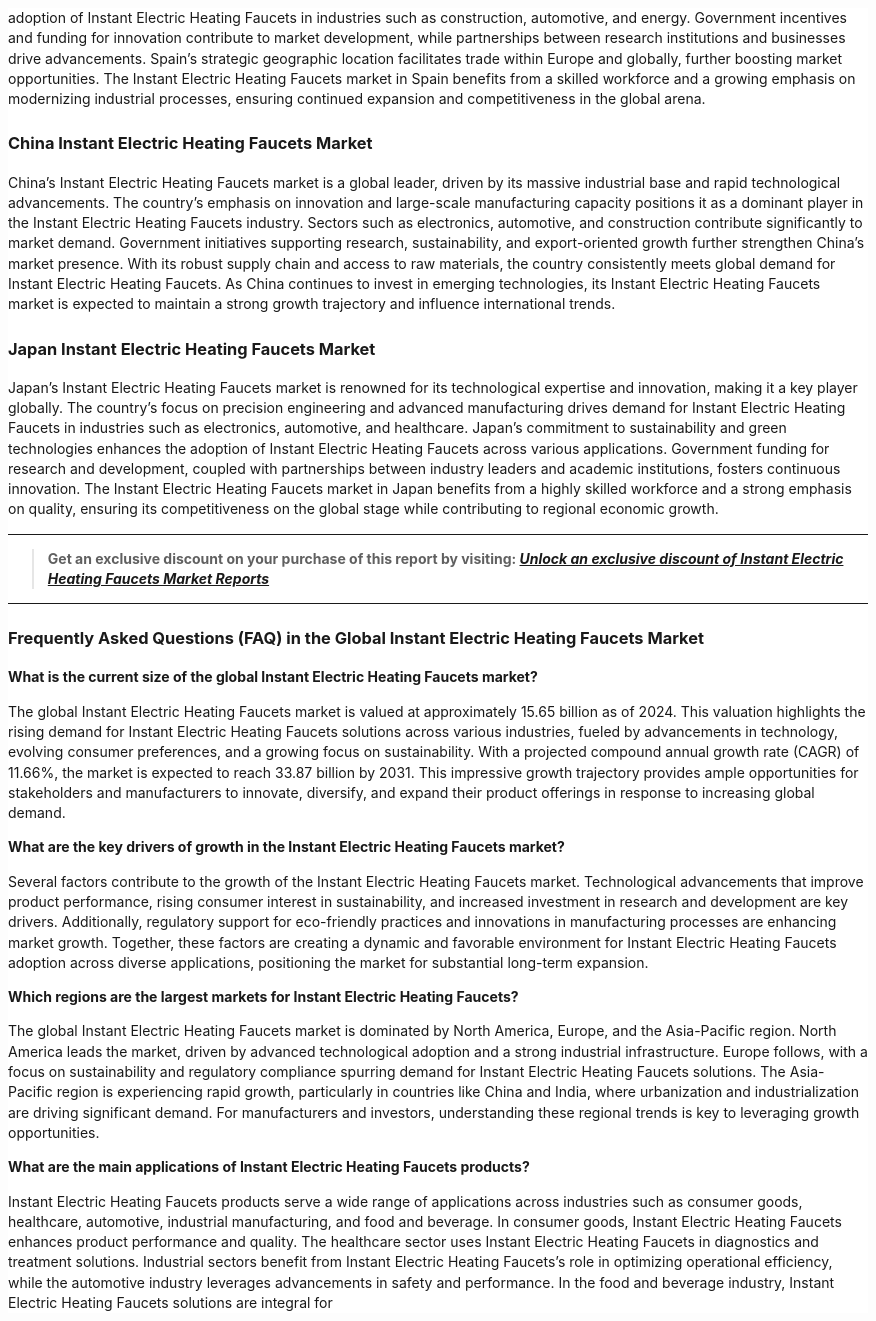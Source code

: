 adoption of Instant Electric Heating Faucets in industries such as construction, automotive, and energy. Government incentives and funding for innovation contribute to market development, while partnerships between research institutions and businesses drive advancements. Spain&rsquo;s strategic geographic location facilitates trade within Europe and globally, further boosting market opportunities. The Instant Electric Heating Faucets market in Spain benefits from a skilled workforce and a growing emphasis on modernizing industrial processes, ensuring continued expansion and competitiveness in the global arena.</p><h3>China Instant Electric Heating Faucets Market</h3><p>China&rsquo;s Instant Electric Heating Faucets market is a global leader, driven by its massive industrial base and rapid technological advancements. The country&rsquo;s emphasis on innovation and large-scale manufacturing capacity positions it as a dominant player in the Instant Electric Heating Faucets industry. Sectors such as electronics, automotive, and construction contribute significantly to market demand. Government initiatives supporting research, sustainability, and export-oriented growth further strengthen China&rsquo;s market presence. With its robust supply chain and access to raw materials, the country consistently meets global demand for Instant Electric Heating Faucets. As China continues to invest in emerging technologies, its Instant Electric Heating Faucets market is expected to maintain a strong growth trajectory and influence international trends.</p><h3>Japan Instant Electric Heating Faucets Market</h3><p>Japan&rsquo;s Instant Electric Heating Faucets market is renowned for its technological expertise and innovation, making it a key player globally. The country&rsquo;s focus on precision engineering and advanced manufacturing drives demand for Instant Electric Heating Faucets in industries such as electronics, automotive, and healthcare. Japan&rsquo;s commitment to sustainability and green technologies enhances the adoption of Instant Electric Heating Faucets across various applications. Government funding for research and development, coupled with partnerships between industry leaders and academic institutions, fosters continuous innovation. The Instant Electric Heating Faucets market in Japan benefits from a highly skilled workforce and a strong emphasis on quality, ensuring its competitiveness on the global stage while contributing to regional economic growth.</p><hr /><blockquote><p><strong>Get an exclusive discount on your purchase of this report by visiting: <em><a href="://marketresearchpulse.com/ask-for-discount/69367?utm_source=Github&amp;utm_medium=025">Unlock an exclusive discount of Instant Electric Heating Faucets Market Reports</a></em>&nbsp;</strong></p></blockquote><hr /><h3>Frequently Asked Questions (FAQ) in the Global Instant Electric Heating Faucets Market</h3><p><strong>What is the current size of the global Instant Electric Heating Faucets market?</strong></p><p>The global Instant Electric Heating Faucets market is valued at approximately 15.65 billion as of 2024. This valuation highlights the rising demand for Instant Electric Heating Faucets solutions across various industries, fueled by advancements in technology, evolving consumer preferences, and a growing focus on sustainability. With a projected compound annual growth rate (CAGR) of 11.66%, the market is expected to reach 33.87 billion by 2031. This impressive growth trajectory provides ample opportunities for stakeholders and manufacturers to innovate, diversify, and expand their product offerings in response to increasing global demand.</p><p><strong>What are the key drivers of growth in the Instant Electric Heating Faucets market?</strong></p><p>Several factors contribute to the growth of the Instant Electric Heating Faucets market. Technological advancements that improve product performance, rising consumer interest in sustainability, and increased investment in research and development are key drivers. Additionally, regulatory support for eco-friendly practices and innovations in manufacturing processes are enhancing market growth. Together, these factors are creating a dynamic and favorable environment for Instant Electric Heating Faucets adoption across diverse applications, positioning the market for substantial long-term expansion.</p><p><strong>Which regions are the largest markets for Instant Electric Heating Faucets?</strong></p><p>The global Instant Electric Heating Faucets market is dominated by North America, Europe, and the Asia-Pacific region. North America leads the market, driven by advanced technological adoption and a strong industrial infrastructure. Europe follows, with a focus on sustainability and regulatory compliance spurring demand for Instant Electric Heating Faucets solutions. The Asia-Pacific region is experiencing rapid growth, particularly in countries like China and India, where urbanization and industrialization are driving significant demand. For manufacturers and investors, understanding these regional trends is key to leveraging growth opportunities.</p><p><strong>What are the main applications of Instant Electric Heating Faucets products?</strong></p><p>Instant Electric Heating Faucets products serve a wide range of applications across industries such as consumer goods, healthcare, automotive, industrial manufacturing, and food and beverage. In consumer goods, Instant Electric Heating Faucets enhances product performance and quality. The healthcare sector uses Instant Electric Heating Faucets in diagnostics and treatment solutions. Industrial sectors benefit from Instant Electric Heating Faucets&rsquo;s role in optimizing operational efficiency, while the automotive industry leverages advancements in safety and performance. In the food and beverage industry, Instant Electric Heating Faucets solutions are integral for